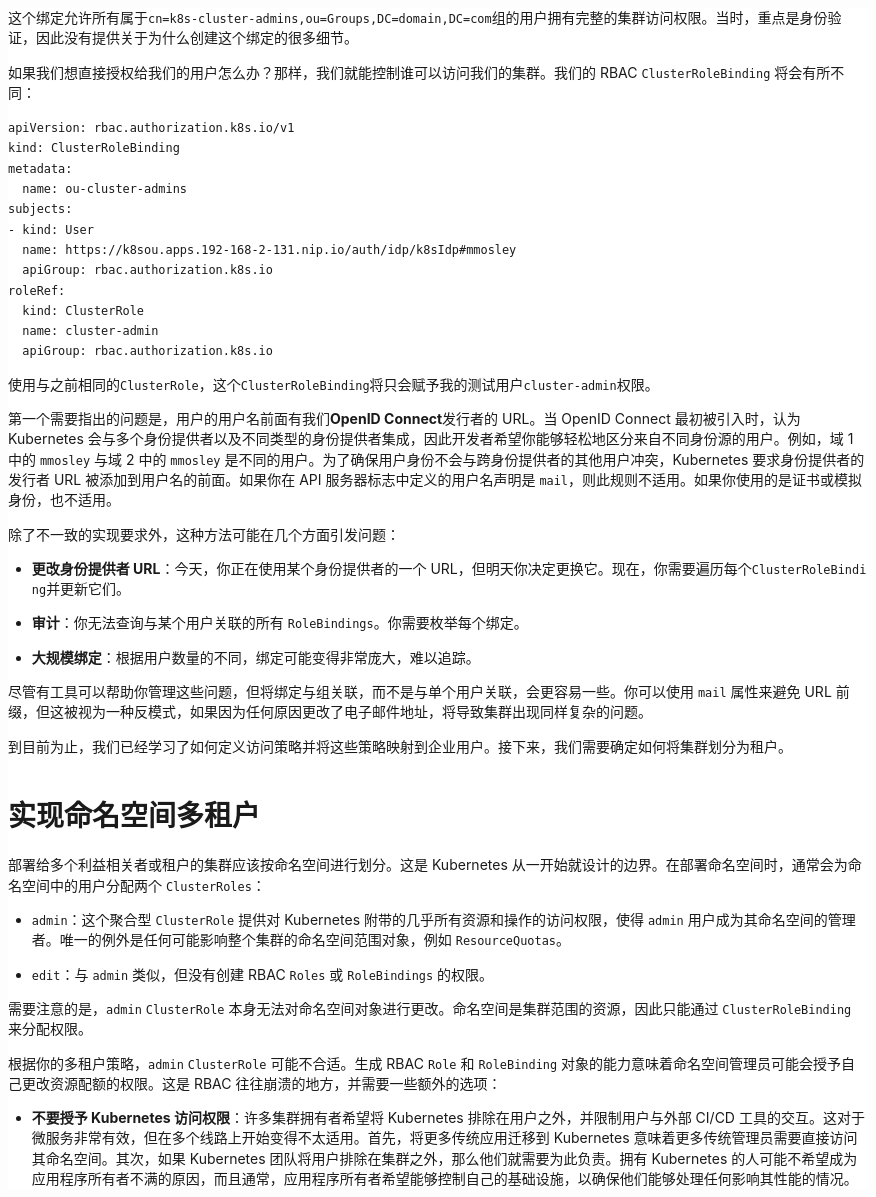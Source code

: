 这个绑定允许所有属于`cn=k8s-cluster-admins,ou=Groups,DC=domain,DC=com`组的用户拥有完整的集群访问权限。当时，重点是身份验证，因此没有提供关于为什么创建这个绑定的很多细节。

如果我们想直接授权给我们的用户怎么办？那样，我们就能控制谁可以访问我们的集群。我们的 RBAC `ClusterRoleBinding` 将会有所不同：

```
apiVersion: rbac.authorization.k8s.io/v1
kind: ClusterRoleBinding
metadata:
  name: ou-cluster-admins
subjects:
- kind: User
  name: https://k8sou.apps.192-168-2-131.nip.io/auth/idp/k8sIdp#mmosley
  apiGroup: rbac.authorization.k8s.io
roleRef:
  kind: ClusterRole
  name: cluster-admin
  apiGroup: rbac.authorization.k8s.io 
```

使用与之前相同的`ClusterRole`，这个`ClusterRoleBinding`将只会赋予我的测试用户`cluster-admin`权限。

第一个需要指出的问题是，用户的用户名前面有我们**OpenID Connect**发行者的 URL。当 OpenID Connect 最初被引入时，认为 Kubernetes 会与多个身份提供者以及不同类型的身份提供者集成，因此开发者希望你能够轻松地区分来自不同身份源的用户。例如，域 1 中的 `mmosley` 与域 2 中的 `mmosley` 是不同的用户。为了确保用户身份不会与跨身份提供者的其他用户冲突，Kubernetes 要求身份提供者的发行者 URL 被添加到用户名的前面。如果你在 API 服务器标志中定义的用户名声明是 `mail`，则此规则不适用。如果你使用的是证书或模拟身份，也不适用。

除了不一致的实现要求外，这种方法可能在几个方面引发问题：

+   **更改身份提供者 URL**：今天，你正在使用某个身份提供者的一个 URL，但明天你决定更换它。现在，你需要遍历每个`ClusterRoleBinding`并更新它们。

+   **审计**：你无法查询与某个用户关联的所有 `RoleBindings`。你需要枚举每个绑定。

+   **大规模绑定**：根据用户数量的不同，绑定可能变得非常庞大，难以追踪。

尽管有工具可以帮助你管理这些问题，但将绑定与组关联，而不是与单个用户关联，会更容易一些。你可以使用 `mail` 属性来避免 URL 前缀，但这被视为一种反模式，如果因为任何原因更改了电子邮件地址，将导致集群出现同样复杂的问题。

到目前为止，我们已经学习了如何定义访问策略并将这些策略映射到企业用户。接下来，我们需要确定如何将集群划分为租户。

# 实现命名空间多租户

部署给多个利益相关者或租户的集群应该按命名空间进行划分。这是 Kubernetes 从一开始就设计的边界。在部署命名空间时，通常会为命名空间中的用户分配两个 `ClusterRoles`：

+   `admin`：这个聚合型 `ClusterRole` 提供对 Kubernetes 附带的几乎所有资源和操作的访问权限，使得 `admin` 用户成为其命名空间的管理者。唯一的例外是任何可能影响整个集群的命名空间范围对象，例如 `ResourceQuotas`。

+   `edit`：与 `admin` 类似，但没有创建 RBAC `Roles` 或 `RoleBindings` 的权限。

需要注意的是，`admin` `ClusterRole` 本身无法对命名空间对象进行更改。命名空间是集群范围的资源，因此只能通过 `ClusterRoleBinding` 来分配权限。

根据你的多租户策略，`admin` `ClusterRole` 可能不合适。生成 RBAC `Role` 和 `RoleBinding` 对象的能力意味着命名空间管理员可能会授予自己更改资源配额的权限。这是 RBAC 往往崩溃的地方，并需要一些额外的选项：

+   **不要授予 Kubernetes 访问权限**：许多集群拥有者希望将 Kubernetes 排除在用户之外，并限制用户与外部 CI/CD 工具的交互。这对于微服务非常有效，但在多个线路上开始变得不太适用。首先，将更多传统应用迁移到 Kubernetes 意味着更多传统管理员需要直接访问其命名空间。其次，如果 Kubernetes 团队将用户排除在集群之外，那么他们就需要为此负责。拥有 Kubernetes 的人可能不希望成为应用程序所有者不满的原因，而且通常，应用程序所有者希望能够控制自己的基础设施，以确保他们能够处理任何影响其性能的情况。
